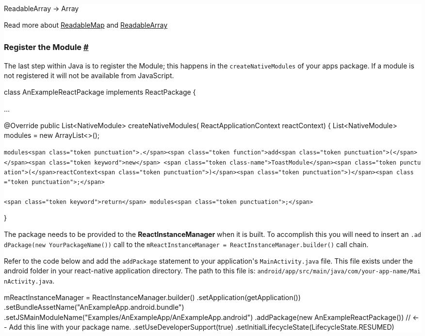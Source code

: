 ReadableArray <span class="token operator">-</span><span class="token operator">&gt;</span> Array</div><p>Read more about <a href="https://github.com/facebook/react-native/blob/master/ReactAndroid/src/main/java/com/facebook/react/bridge/ReadableMap.java" target="_blank">ReadableMap</a> and <a href="https://github.com/facebook/react-native/blob/master/ReactAndroid/src/main/java/com/facebook/react/bridge/ReadableArray.java" target="_blank">ReadableArray</a></p><h3><a class="anchor" name="register-the-module"></a>Register the Module <a class="hash-link" href="#register-the-module">#</a></h3><p>The last step within Java is to register the Module; this happens in the <code>createNativeModules</code> of your apps package. If a module is not registered it will not be available from JavaScript.</p><div class="prism language-javascript">class <span class="token class-name">AnExampleReactPackage</span> implements <span class="token class-name">ReactPackage</span> <span class="token punctuation">{</span>

  <span class="token punctuation">.</span><span class="token punctuation">.</span><span class="token punctuation">.</span>

  @Override
  public List&lt;NativeModule<span class="token operator">&gt;</span> <span class="token function">createNativeModules<span class="token punctuation">(</span></span>
                              ReactApplicationContext reactContext<span class="token punctuation">)</span> <span class="token punctuation">{</span>
    List&lt;NativeModule<span class="token operator">&gt;</span> modules <span class="token operator">=</span> <span class="token keyword">new</span> <span class="token class-name">ArrayList</span>&lt;<span class="token operator">&gt;</span><span class="token punctuation">(</span><span class="token punctuation">)</span><span class="token punctuation">;</span>

    modules<span class="token punctuation">.</span><span class="token function">add<span class="token punctuation">(</span></span><span class="token keyword">new</span> <span class="token class-name">ToastModule</span><span class="token punctuation">(</span>reactContext<span class="token punctuation">)</span><span class="token punctuation">)</span><span class="token punctuation">;</span>

    <span class="token keyword">return</span> modules<span class="token punctuation">;</span>
  <span class="token punctuation">}</span></div><p>The package needs to be provided to the <strong>ReactInstanceManager</strong> when it is built. To accomplish this you will need to insert an <code>.addPackage(new YourPackageName())</code> call to the <code>mReactInstanceManager = ReactInstanceManager.builder()</code> call chain.</p><p>Refer to the code below and add the <code>addPackage</code> statement to your application's <code>MainActivity.java</code> file. This file exists under the android folder in your react-native application directory. The path to this file is: <code>android/app/src/main/java/com/your-app-name/MainActivity.java</code>.</p><div class="prism language-javascript">mReactInstanceManager <span class="token operator">=</span> ReactInstanceManager<span class="token punctuation">.</span><span class="token function">builder<span class="token punctuation">(</span></span><span class="token punctuation">)</span>
  <span class="token punctuation">.</span><span class="token function">setApplication<span class="token punctuation">(</span></span><span class="token function">getApplication<span class="token punctuation">(</span></span><span class="token punctuation">)</span><span class="token punctuation">)</span>
  <span class="token punctuation">.</span><span class="token function">setBundleAssetName<span class="token punctuation">(</span></span><span class="token string">"AnExampleApp.android.bundle"</span><span class="token punctuation">)</span>
  <span class="token punctuation">.</span><span class="token function">setJSMainModuleName<span class="token punctuation">(</span></span><span class="token string">"Examples/AnExampleApp/AnExampleApp.android"</span><span class="token punctuation">)</span>
  <span class="token punctuation">.</span><span class="token function">addPackage<span class="token punctuation">(</span></span><span class="token keyword">new</span> <span class="token class-name">AnExampleReactPackage</span><span class="token punctuation">(</span><span class="token punctuation">)</span><span class="token punctuation">)</span> <span class="token comment" spellcheck="true"> // &lt;-- Add this line with your package name.
</span>  <span class="token punctuation">.</span><span class="token function">setUseDeveloperSupport<span class="token punctuation">(</span></span><span class="token boolean">true</span><span class="token punctuation">)</span>
  <span class="token punctuation">.</span><span class="token function">setInitialLifecycleState<span class="token punctuation">(</span></span>LifecycleState<span class="token punctuation">.</span>RESUMED<span class="token punctuation">)</span>